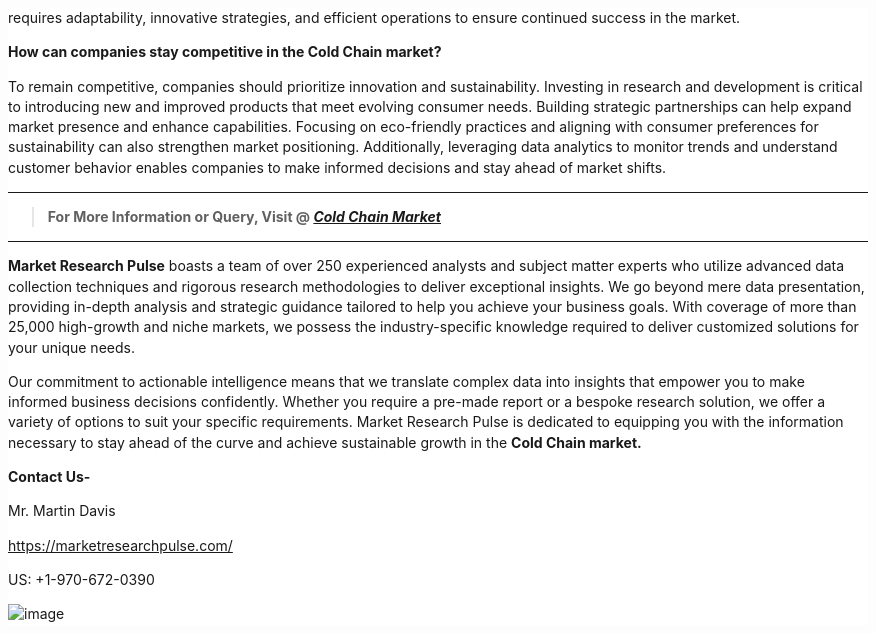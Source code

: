 requires adaptability, innovative strategies, and efficient operations to ensure continued success in the market.</p><p><strong>How can companies stay competitive in the Cold Chain market?</strong></p><p>To remain competitive, companies should prioritize innovation and sustainability. Investing in research and development is critical to introducing new and improved products that meet evolving consumer needs. Building strategic partnerships can help expand market presence and enhance capabilities. Focusing on eco-friendly practices and aligning with consumer preferences for sustainability can also strengthen market positioning. Additionally, leveraging data analytics to monitor trends and understand customer behavior enables companies to make informed decisions and stay ahead of market shifts.</p><hr /><blockquote><p><strong>For More Information or Query, Visit @&nbsp;<em><a href="https://marketresearchpulse.com/report/89648/cold-chain-market?utm_source=Linkedin&utm_medium=030">Cold Chain Market</a></em></strong></p></blockquote><hr /><p><strong>Market Research Pulse</strong> boasts a team of over 250 experienced analysts and subject matter experts who utilize advanced data collection techniques and rigorous research methodologies to deliver exceptional insights. We go beyond mere data presentation, providing in-depth analysis and strategic guidance tailored to help you achieve your business goals. With coverage of more than 25,000 high-growth and niche markets, we possess the industry-specific knowledge required to deliver customized solutions for your unique needs.</p><p>Our commitment to actionable intelligence means that we translate complex data into insights that empower you to make informed business decisions confidently. Whether you require a pre-made report or a bespoke research solution, we offer a variety of options to suit your specific requirements. Market Research Pulse is dedicated to equipping you with the information necessary to stay ahead of the curve and achieve sustainable growth in the <strong>Cold Chain market.</strong></p><p><strong>Contact Us-</strong></p><p>Mr. Martin Davis</p><p>https://marketresearchpulse.com/</p><p>US: +1-970-672-0390</p>
![image](https://github.com/user-attachments/assets/ab8a96e8-7f43-431b-896a-01dba9398fba)
